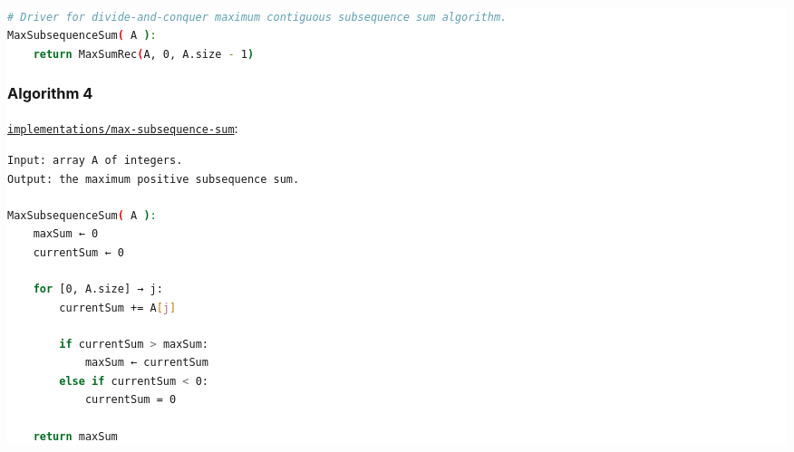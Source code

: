 ```bash
# Driver for divide-and-conquer maximum contiguous subsequence sum algorithm.
MaxSubsequenceSum( A ):
    return MaxSumRec(A, 0, A.size - 1)
```

### Algorithm 4

[`implementations/max-subsequence-sum`](https://github.com/uzluisf/HCCS335/tree/master/implementations/max-subsequence-sum/):

```bash
Input: array A of integers.
Output: the maximum positive subsequence sum.

MaxSubsequenceSum( A ):
    maxSum ← 0
    currentSum ← 0

    for [0, A.size] → j:
        currentSum += A[j]

        if currentSum > maxSum:
            maxSum ← currentSum
        else if currentSum < 0:
            currentSum = 0

    return maxSum
```
